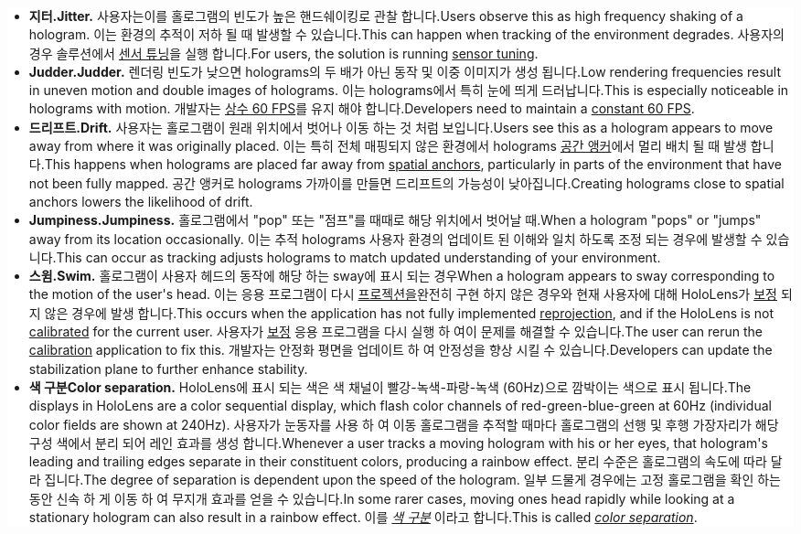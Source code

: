 * <span data-ttu-id="b0284-116">**지터.**</span><span class="sxs-lookup"><span data-stu-id="b0284-116">**Jitter.**</span></span> <span data-ttu-id="b0284-117">사용자는이를 홀로그램의 빈도가 높은 핸드쉐이킹로 관찰 합니다.</span><span class="sxs-lookup"><span data-stu-id="b0284-117">Users observe this as high frequency shaking of a hologram.</span></span> <span data-ttu-id="b0284-118">이는 환경의 추적이 저하 될 때 발생할 수 있습니다.</span><span class="sxs-lookup"><span data-stu-id="b0284-118">This can happen when tracking of the environment degrades.</span></span> <span data-ttu-id="b0284-119">사용자의 경우 솔루션에서 [센서 튜닝](sensor-tuning.md)을 실행 합니다.</span><span class="sxs-lookup"><span data-stu-id="b0284-119">For users, the solution is running [sensor tuning](sensor-tuning.md).</span></span>
* <span data-ttu-id="b0284-120">**Judder.**</span><span class="sxs-lookup"><span data-stu-id="b0284-120">**Judder.**</span></span> <span data-ttu-id="b0284-121">렌더링 빈도가 낮으면 holograms의 두 배가 아닌 동작 및 이중 이미지가 생성 됩니다.</span><span class="sxs-lookup"><span data-stu-id="b0284-121">Low rendering frequencies result in uneven motion and double images of holograms.</span></span> <span data-ttu-id="b0284-122">이는 holograms에서 특히 눈에 띄게 드러납니다.</span><span class="sxs-lookup"><span data-stu-id="b0284-122">This is especially noticeable in holograms with motion.</span></span> <span data-ttu-id="b0284-123">개발자는 [상수 60 FPS](hologram-stability.md#frame-rate)를 유지 해야 합니다.</span><span class="sxs-lookup"><span data-stu-id="b0284-123">Developers need to maintain a [constant 60 FPS](hologram-stability.md#frame-rate).</span></span>
* <span data-ttu-id="b0284-124">**드리프트.**</span><span class="sxs-lookup"><span data-stu-id="b0284-124">**Drift.**</span></span> <span data-ttu-id="b0284-125">사용자는 홀로그램이 원래 위치에서 벗어나 이동 하는 것 처럼 보입니다.</span><span class="sxs-lookup"><span data-stu-id="b0284-125">Users see this as a hologram appears to move away from where it was originally placed.</span></span> <span data-ttu-id="b0284-126">이는 특히 전체 매핑되지 않은 환경에서 holograms [공간 앵커](spatial-anchors.md)에서 멀리 배치 될 때 발생 합니다.</span><span class="sxs-lookup"><span data-stu-id="b0284-126">This happens when holograms are placed far away from [spatial anchors](spatial-anchors.md), particularly in parts of the environment that have not been fully mapped.</span></span> <span data-ttu-id="b0284-127">공간 앵커로 holograms 가까이를 만들면 드리프트의 가능성이 낮아집니다.</span><span class="sxs-lookup"><span data-stu-id="b0284-127">Creating holograms close to spatial anchors lowers the likelihood of drift.</span></span>
* <span data-ttu-id="b0284-128">**Jumpiness.**</span><span class="sxs-lookup"><span data-stu-id="b0284-128">**Jumpiness.**</span></span> <span data-ttu-id="b0284-129">홀로그램에서 "pop" 또는 "점프"를 때때로 해당 위치에서 벗어날 때.</span><span class="sxs-lookup"><span data-stu-id="b0284-129">When a hologram "pops" or "jumps" away from its location occasionally.</span></span> <span data-ttu-id="b0284-130">이는 추적 holograms 사용자 환경의 업데이트 된 이해와 일치 하도록 조정 되는 경우에 발생할 수 있습니다.</span><span class="sxs-lookup"><span data-stu-id="b0284-130">This can occur as tracking adjusts holograms to match updated understanding of your environment.</span></span>
* <span data-ttu-id="b0284-131">**스윔.**</span><span class="sxs-lookup"><span data-stu-id="b0284-131">**Swim.**</span></span> <span data-ttu-id="b0284-132">홀로그램이 사용자 헤드의 동작에 해당 하는 sway에 표시 되는 경우</span><span class="sxs-lookup"><span data-stu-id="b0284-132">When a hologram appears to sway corresponding to the motion of the user's head.</span></span> <span data-ttu-id="b0284-133">이는 응용 프로그램이 다시 [프로젝션을](hologram-stability.md#reprojection)완전히 구현 하지 않은 경우와 현재 사용자에 대해 HoloLens가 [보정](calibration.md) 되지 않은 경우에 발생 합니다.</span><span class="sxs-lookup"><span data-stu-id="b0284-133">This occurs when the application has not fully implemented [reprojection](hologram-stability.md#reprojection), and if the HoloLens is not [calibrated](calibration.md) for the current user.</span></span> <span data-ttu-id="b0284-134">사용자가 [보정](calibration.md) 응용 프로그램을 다시 실행 하 여이 문제를 해결할 수 있습니다.</span><span class="sxs-lookup"><span data-stu-id="b0284-134">The user can rerun the [calibration](calibration.md) application to fix this.</span></span> <span data-ttu-id="b0284-135">개발자는 안정화 평면을 업데이트 하 여 안정성을 향상 시킬 수 있습니다.</span><span class="sxs-lookup"><span data-stu-id="b0284-135">Developers can update the stabilization plane to further enhance stability.</span></span>
* <span data-ttu-id="b0284-136">**색 구분**</span><span class="sxs-lookup"><span data-stu-id="b0284-136">**Color separation.**</span></span> <span data-ttu-id="b0284-137">HoloLens에 표시 되는 색은 색 채널이 빨강-녹색-파랑-녹색 (60Hz)으로 깜박이는 색으로 표시 됩니다.</span><span class="sxs-lookup"><span data-stu-id="b0284-137">The displays in HoloLens are a color sequential display, which flash color channels of red-green-blue-green at 60Hz (individual color fields are shown at 240Hz).</span></span> <span data-ttu-id="b0284-138">사용자가 눈동자를 사용 하 여 이동 홀로그램을 추적할 때마다 홀로그램의 선행 및 후행 가장자리가 해당 구성 색에서 분리 되어 레인 효과를 생성 합니다.</span><span class="sxs-lookup"><span data-stu-id="b0284-138">Whenever a user tracks a moving hologram with his or her eyes, that hologram's leading and trailing edges separate in their constituent colors, producing a rainbow effect.</span></span> <span data-ttu-id="b0284-139">분리 수준은 홀로그램의 속도에 따라 달라 집니다.</span><span class="sxs-lookup"><span data-stu-id="b0284-139">The degree of separation is dependent upon the speed of the hologram.</span></span> <span data-ttu-id="b0284-140">일부 드물게 경우에는 고정 홀로그램을 확인 하는 동안 신속 하 게 이동 하 여 무지개 효과를 얻을 수 있습니다.</span><span class="sxs-lookup"><span data-stu-id="b0284-140">In some rarer cases, moving ones head rapidly while looking at a stationary hologram can also result in a rainbow effect.</span></span> <span data-ttu-id="b0284-141">이를 *[색 구분](hologram-stability.md#color-separation)* 이라고 합니다.</span><span class="sxs-lookup"><span data-stu-id="b0284-141">This is called *[color separation](hologram-stability.md#color-separation)*.</span></span>
